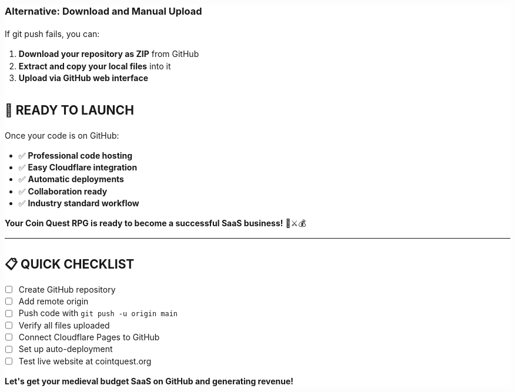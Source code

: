 ### **Alternative: Download and Manual Upload**
If git push fails, you can:
1. **Download your repository as ZIP** from GitHub
2. **Extract and copy your local files** into it
3. **Upload via GitHub web interface**

## 🚀 **READY TO LAUNCH**

Once your code is on GitHub:
- ✅ **Professional code hosting**
- ✅ **Easy Cloudflare integration** 
- ✅ **Automatic deployments**
- ✅ **Collaboration ready**
- ✅ **Industry standard workflow**

**Your Coin Quest RPG is ready to become a successful SaaS business!** 🏰⚔️💰

---

## 📋 **QUICK CHECKLIST**
- [ ] Create GitHub repository
- [ ] Add remote origin
- [ ] Push code with `git push -u origin main`
- [ ] Verify all files uploaded
- [ ] Connect Cloudflare Pages to GitHub
- [ ] Set up auto-deployment
- [ ] Test live website at cointquest.org

**Let's get your medieval budget SaaS on GitHub and generating revenue!**